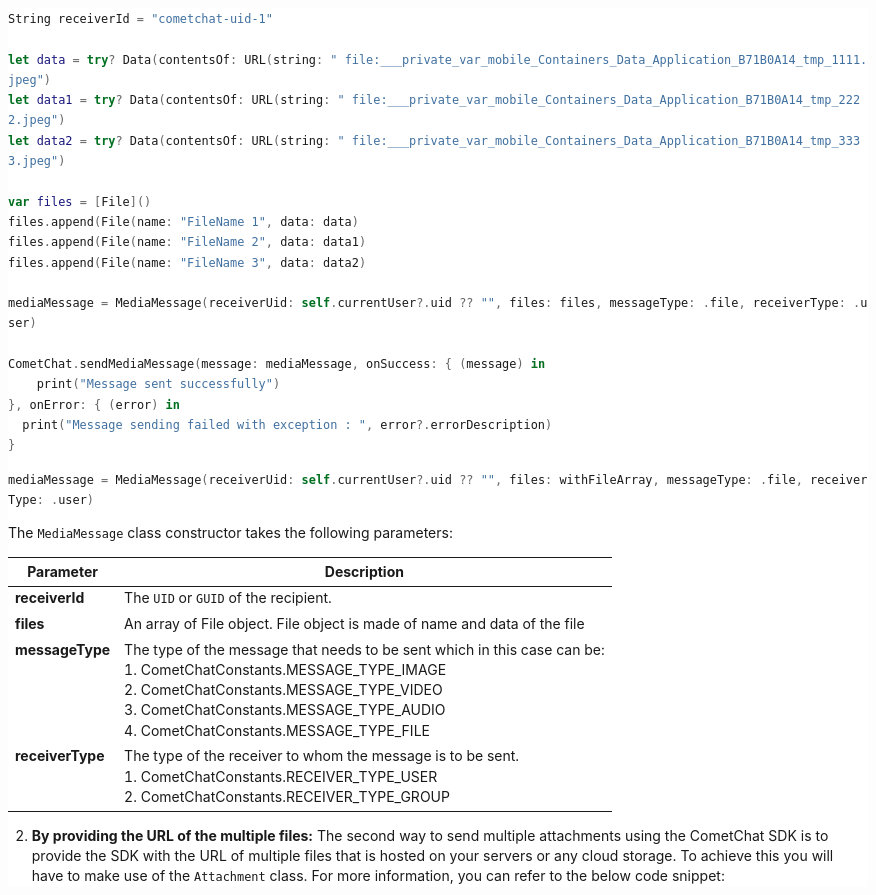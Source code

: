 ```swift
String receiverId = "cometchat-uid-1"

let data = try? Data(contentsOf: URL(string: " file:___private_var_mobile_Containers_Data_Application_B71B0A14_tmp_1111.jpeg")
let data1 = try? Data(contentsOf: URL(string: " file:___private_var_mobile_Containers_Data_Application_B71B0A14_tmp_2222.jpeg")
let data2 = try? Data(contentsOf: URL(string: " file:___private_var_mobile_Containers_Data_Application_B71B0A14_tmp_3333.jpeg")

var files = [File]()
files.append(File(name: "FileName 1", data: data)
files.append(File(name: "FileName 2", data: data1)
files.append(File(name: "FileName 3", data: data2)

mediaMessage = MediaMessage(receiverUid: self.currentUser?.uid ?? "", files: files, messageType: .file, receiverType: .user)

CometChat.sendMediaMessage(message: mediaMessage, onSuccess: { (message) in
	print("Message sent successfully")
}, onError: { (error) in
  print("Message sending failed with exception : ", error?.errorDescription)
}
```

</TabItem>
</Tabs>

<Tabs>
<TabItem value="Swift(Group)" label="Swift(Group)">

```swift
mediaMessage = MediaMessage(receiverUid: self.currentUser?.uid ?? "", files: withFileArray, messageType: .file, receiverType: .user)
```

</TabItem>
</Tabs>

The `MediaMessage` class constructor takes the following parameters:

| Parameter        | Description                                                                                                                                                                                                                                                 |
| ---------------- | ----------------------------------------------------------------------------------------------------------------------------------------------------------------------------------------------------------------------------------------------------------- |
| **receiverId**   | The `UID` or `GUID` of the recipient.                                                                                                                                                                                                                       |
| **files**        | An array of File object. File object is made of name and data of the file                                                                                                                                                                                   |
| **messageType**  | The type of the message that needs to be sent which in this case can be:<br/>1. CometChatConstants.MESSAGE_TYPE_IMAGE<br/>2. CometChatConstants.MESSAGE_TYPE_VIDEO<br/>3. CometChatConstants.MESSAGE_TYPE_AUDIO<br/>4. CometChatConstants.MESSAGE_TYPE_FILE |
| **receiverType** | The type of the receiver to whom the message is to be sent.<br/>1. CometChatConstants.RECEIVER_TYPE_USER<br/>2. CometChatConstants.RECEIVER_TYPE_GROUP                                                                                                      |

2. **By providing the URL of the multiple files:** The second way to send multiple attachments using the CometChat SDK is to provide the SDK with the URL of multiple files that is hosted on your servers or any cloud storage. To achieve this you will have to make use of the `Attachment` class. For more information, you can refer to the below code snippet:
